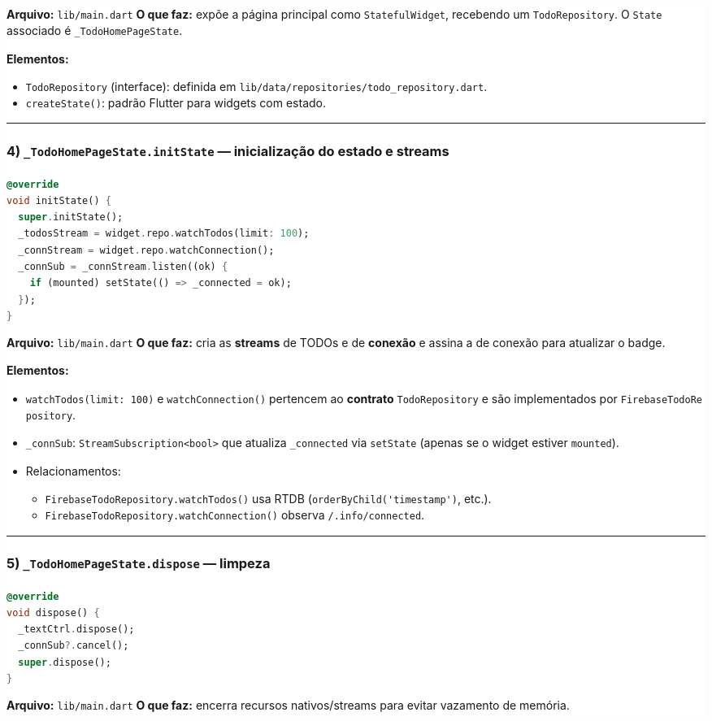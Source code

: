 **Arquivo:** `lib/main.dart`
**O que faz:** expõe a página principal como `StatefulWidget`, recebendo um `TodoRepository`. O `State` associado é `_TodoHomePageState`.

**Elementos:**

* `TodoRepository` (interface): definida em `lib/data/repositories/todo_repository.dart`.
* `createState()`: padrão Flutter para widgets com estado.

---

### 4) `_TodoHomePageState.initState` — inicialização do estado e streams

```dart
@override
void initState() {
  super.initState();
  _todosStream = widget.repo.watchTodos(limit: 100);
  _connStream = widget.repo.watchConnection();
  _connSub = _connStream.listen((ok) {
    if (mounted) setState(() => _connected = ok);
  });
}
```

**Arquivo:** `lib/main.dart`
**O que faz:** cria as **streams** de TODOs e de **conexão** e assina a de conexão para atualizar o badge.

**Elementos:**

* `watchTodos(limit: 100)` e `watchConnection()` pertencem ao **contrato** `TodoRepository` e são implementados por `FirebaseTodoRepository`.
* `_connSub`: `StreamSubscription<bool>` que atualiza `_connected` via `setState` (apenas se o widget estiver `mounted`).
* Relacionamentos:

  * `FirebaseTodoRepository.watchTodos()` usa RTDB (`orderByChild('timestamp')`, etc.).
  * `FirebaseTodoRepository.watchConnection()` observa `/.info/connected`.

---

### 5) `_TodoHomePageState.dispose` — limpeza

```dart
@override
void dispose() {
  _textCtrl.dispose();
  _connSub?.cancel();
  super.dispose();
}
```

**Arquivo:** `lib/main.dart`
**O que faz:** encerra recursos nativos/streams para evitar vazamento de memória.
